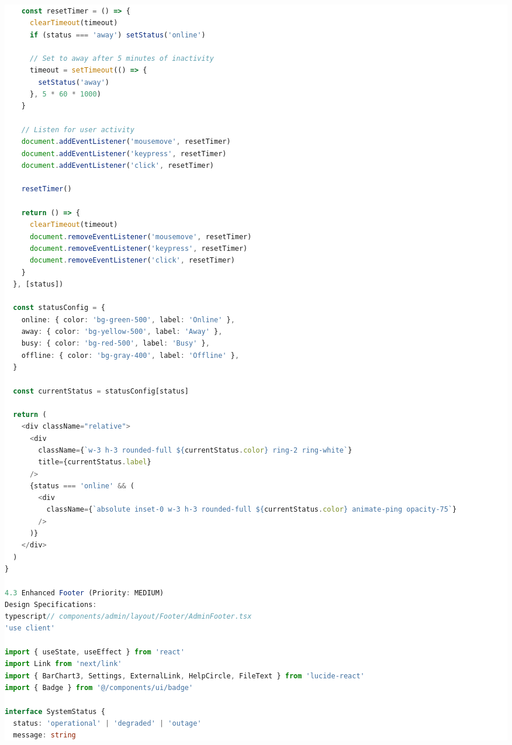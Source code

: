 ```typescript
    const resetTimer = () => {
      clearTimeout(timeout)
      if (status === 'away') setStatus('online')
      
      // Set to away after 5 minutes of inactivity
      timeout = setTimeout(() => {
        setStatus('away')
      }, 5 * 60 * 1000)
    }
    
    // Listen for user activity
    document.addEventListener('mousemove', resetTimer)
    document.addEventListener('keypress', resetTimer)
    document.addEventListener('click', resetTimer)
    
    resetTimer()
    
    return () => {
      clearTimeout(timeout)
      document.removeEventListener('mousemove', resetTimer)
      document.removeEventListener('keypress', resetTimer)
      document.removeEventListener('click', resetTimer)
    }
  }, [status])
  
  const statusConfig = {
    online: { color: 'bg-green-500', label: 'Online' },
    away: { color: 'bg-yellow-500', label: 'Away' },
    busy: { color: 'bg-red-500', label: 'Busy' },
    offline: { color: 'bg-gray-400', label: 'Offline' },
  }
  
  const currentStatus = statusConfig[status]
  
  return (
    <div className="relative">
      <div
        className={`w-3 h-3 rounded-full ${currentStatus.color} ring-2 ring-white`}
        title={currentStatus.label}
      />
      {status === 'online' && (
        <div
          className={`absolute inset-0 w-3 h-3 rounded-full ${currentStatus.color} animate-ping opacity-75`}
        />
      )}
    </div>
  )
}

4.3 Enhanced Footer (Priority: MEDIUM)
Design Specifications:
typescript// components/admin/layout/Footer/AdminFooter.tsx
'use client'

import { useState, useEffect } from 'react'
import Link from 'next/link'
import { BarChart3, Settings, ExternalLink, HelpCircle, FileText } from 'lucide-react'
import { Badge } from '@/components/ui/badge'

interface SystemStatus {
  status: 'operational' | 'degraded' | 'outage'
  message: string
```